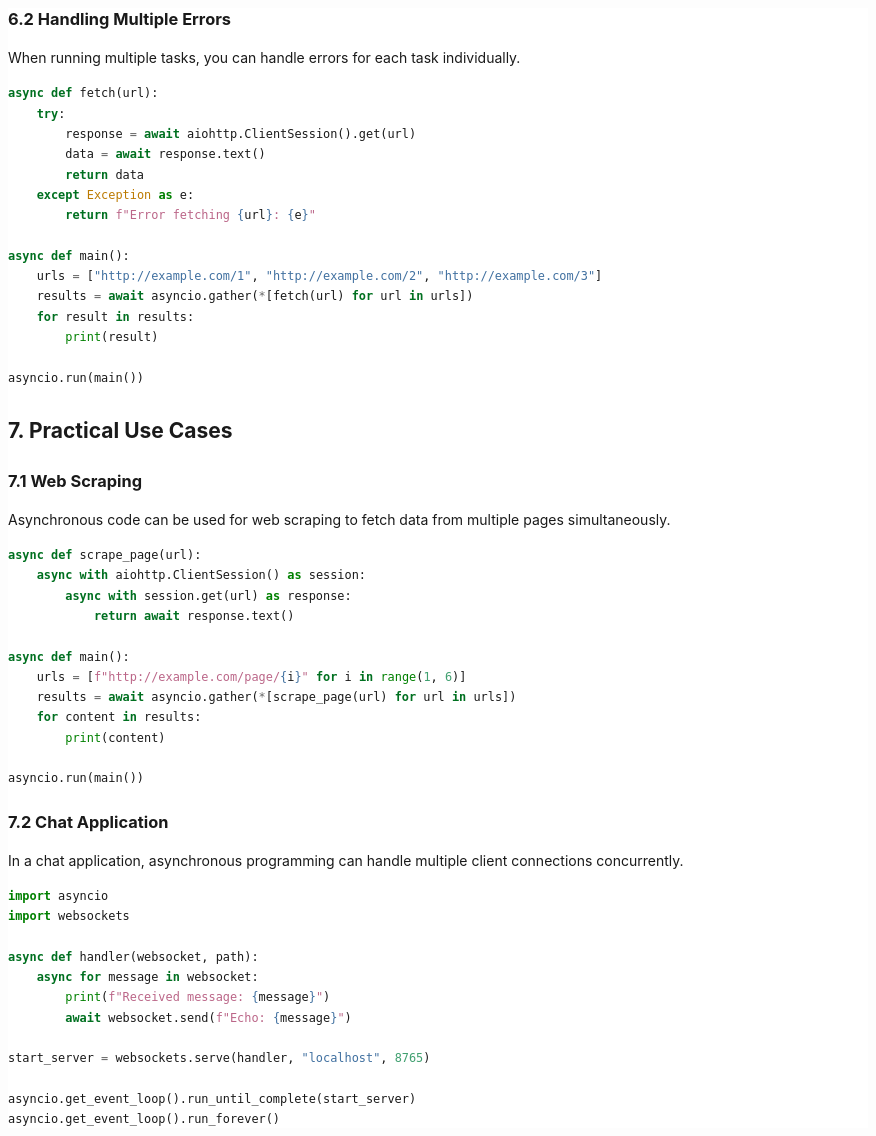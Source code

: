 ### 6.2 Handling Multiple Errors

When running multiple tasks, you can handle errors for each task individually.

```python
async def fetch(url):
    try:
        response = await aiohttp.ClientSession().get(url)
        data = await response.text()
        return data
    except Exception as e:
        return f"Error fetching {url}: {e}"

async def main():
    urls = ["http://example.com/1", "http://example.com/2", "http://example.com/3"]
    results = await asyncio.gather(*[fetch(url) for url in urls])
    for result in results:
        print(result)

asyncio.run(main())
```

## 7. Practical Use Cases

### 7.1 Web Scraping

Asynchronous code can be used for web scraping to fetch data from multiple pages simultaneously.

```python
async def scrape_page(url):
    async with aiohttp.ClientSession() as session:
        async with session.get(url) as response:
            return await response.text()

async def main():
    urls = [f"http://example.com/page/{i}" for i in range(1, 6)]
    results = await asyncio.gather(*[scrape_page(url) for url in urls])
    for content in results:
        print(content)

asyncio.run(main())
```

### 7.2 Chat Application

In a chat application, asynchronous programming can handle multiple client connections concurrently.

```python
import asyncio
import websockets

async def handler(websocket, path):
    async for message in websocket:
        print(f"Received message: {message}")
        await websocket.send(f"Echo: {message}")

start_server = websockets.serve(handler, "localhost", 8765)

asyncio.get_event_loop().run_until_complete(start_server)
asyncio.get_event_loop().run_forever()
```
